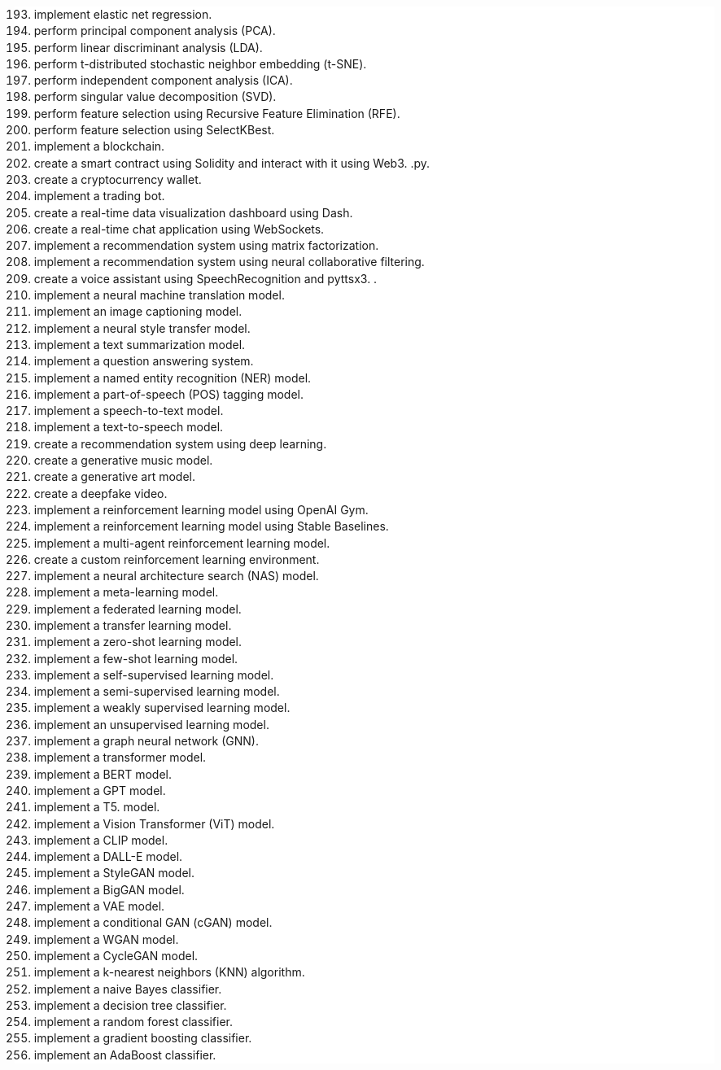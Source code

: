  193.  implement elastic net regression.
 194.  perform principal component analysis (PCA).
 195.  perform linear discriminant analysis (LDA).
 196.  perform t-distributed stochastic neighbor embedding (t-SNE).
 197.  perform independent component analysis (ICA).
 198.  perform singular value decomposition (SVD).
 199.  perform feature selection using Recursive Feature Elimination (RFE).
 200.  perform feature selection using SelectKBest.
 201.  implement a blockchain.
 202.  create a smart contract using Solidity and interact with it using Web3.  .py.
 203.  create a cryptocurrency wallet.
 204.  implement a trading bot.
 205.  create a real-time data visualization dashboard using Dash.
 206.  create a real-time chat application using WebSockets.
 207.  implement a recommendation system using matrix factorization.
 208.  implement a recommendation system using neural collaborative filtering.
 209.  create a voice assistant using SpeechRecognition and pyttsx3.  .
 210.  implement a neural machine translation model.
 211.  implement an image captioning model.
 212.  implement a neural style transfer model.
 213.  implement a text summarization model.
 214.  implement a question answering system.
 215.  implement a named entity recognition (NER) model.
 216.  implement a part-of-speech (POS) tagging model.
 217.  implement a speech-to-text model.
 218.  implement a text-to-speech model.
 219.  create a recommendation system using deep learning.
 220.  create a generative music model.
 221.  create a generative art model.
 222.  create a deepfake video.
 223.  implement a reinforcement learning model using OpenAI Gym.
 224.  implement a reinforcement learning model using Stable Baselines.
 225.  implement a multi-agent reinforcement learning model.
 226.  create a custom reinforcement learning environment.
 227.  implement a neural architecture search (NAS) model.
 228.  implement a meta-learning model.
 229.  implement a federated learning model.
 230.  implement a transfer learning model.
 231.  implement a zero-shot learning model.
 232.  implement a few-shot learning model.
 233.  implement a self-supervised learning model.
 234.  implement a semi-supervised learning model.
 235.  implement a weakly supervised learning model.
 236.  implement an unsupervised learning model.
 237.  implement a graph neural network (GNN).
 238.  implement a transformer model.
 239.  implement a BERT model.
 240.  implement a GPT model.
 241.  implement a T5.   model.
 242.  implement a Vision Transformer (ViT) model.
 243.  implement a CLIP model.
 244.  implement a DALL-E model.
 245.  implement a StyleGAN model.
 246.  implement a BigGAN model.
 247.  implement a VAE model.
 248.  implement a conditional GAN (cGAN) model.
 249.  implement a WGAN model.
 250.  implement a CycleGAN model.
 251.  implement a k-nearest neighbors (KNN) algorithm.
 252.  implement a naive Bayes classifier.
 253.  implement a decision tree classifier.
 254.  implement a random forest classifier.
 255.  implement a gradient boosting classifier.
 256.  implement an AdaBoost classifier.
